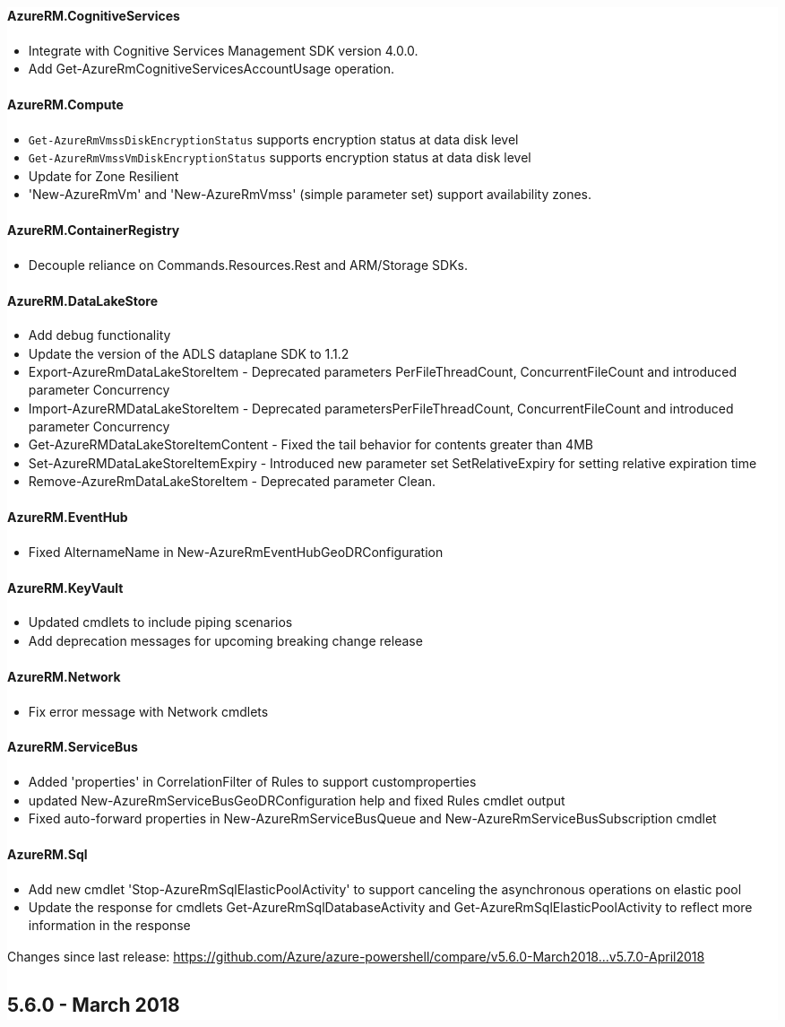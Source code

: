 #### AzureRM.CognitiveServices
* Integrate with Cognitive Services Management SDK version 4.0.0.
* Add Get-AzureRmCognitiveServicesAccountUsage operation.

#### AzureRM.Compute
* `Get-AzureRmVmssDiskEncryptionStatus` supports encryption status at data disk level
* `Get-AzureRmVmssVmDiskEncryptionStatus` supports encryption status at data disk level
* Update for Zone Resilient
* 'New-AzureRmVm' and 'New-AzureRmVmss' (simple parameter set) support availability zones.

#### AzureRM.ContainerRegistry
* Decouple reliance on Commands.Resources.Rest and ARM/Storage SDKs.

#### AzureRM.DataLakeStore
* Add debug functionality
* Update the version of the ADLS dataplane SDK to 1.1.2
* Export-AzureRmDataLakeStoreItem - Deprecated parameters PerFileThreadCount, ConcurrentFileCount and introduced parameter Concurrency
* Import-AzureRMDataLakeStoreItem - Deprecated parametersPerFileThreadCount, ConcurrentFileCount and introduced parameter Concurrency
* Get-AzureRMDataLakeStoreItemContent - Fixed the tail behavior for contents greater than 4MB
* Set-AzureRMDataLakeStoreItemExpiry - Introduced new parameter set SetRelativeExpiry for setting relative expiration time
* Remove-AzureRmDataLakeStoreItem - Deprecated parameter Clean.

#### AzureRM.EventHub
* Fixed AlternameName in New-AzureRmEventHubGeoDRConfiguration

#### AzureRM.KeyVault
* Updated cmdlets to include piping scenarios
* Add deprecation messages for upcoming breaking change release

#### AzureRM.Network
* Fix error message with Network cmdlets

#### AzureRM.ServiceBus
* Added 'properties' in CorrelationFilter of Rules to support customproperties
* updated New-AzureRmServiceBusGeoDRConfiguration help and fixed Rules cmdlet output
* Fixed auto-forward properties in New-AzureRmServiceBusQueue and New-AzureRmServiceBusSubscription cmdlet

#### AzureRM.Sql
* Add new cmdlet 'Stop-AzureRmSqlElasticPoolActivity' to support canceling the asynchronous operations on elastic pool
* Update the response for cmdlets Get-AzureRmSqlDatabaseActivity and Get-AzureRmSqlElasticPoolActivity to reflect more information in the response

Changes since last release: https://github.com/Azure/azure-powershell/compare/v5.6.0-March2018...v5.7.0-April2018

## 5.6.0 - March 2018
